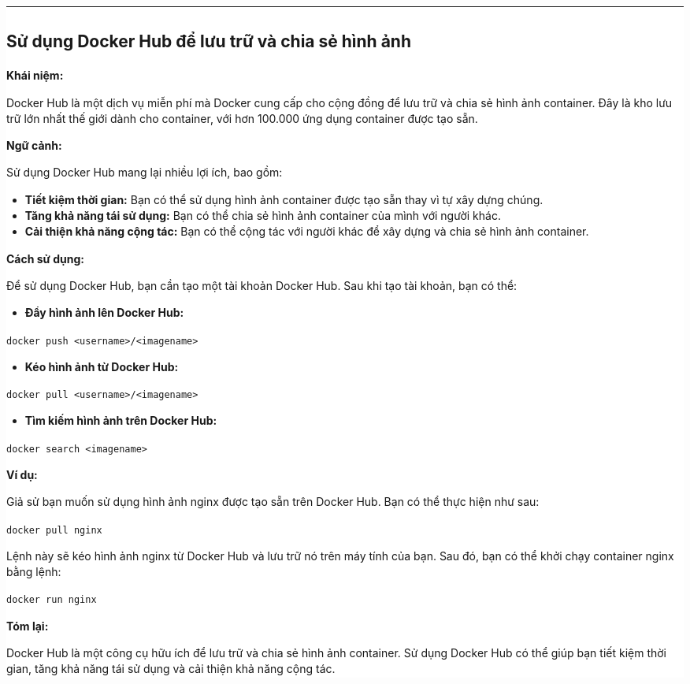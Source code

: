 
---

## Sử dụng Docker Hub để lưu trữ và chia sẻ hình ảnh

**Khái niệm:**

Docker Hub là một dịch vụ miễn phí mà Docker cung cấp cho cộng đồng để lưu trữ và chia sẻ hình ảnh container. Đây là kho lưu trữ lớn nhất thế giới dành cho container, với hơn 100.000 ứng dụng container được tạo sẵn.

**Ngữ cảnh:**

Sử dụng Docker Hub mang lại nhiều lợi ích, bao gồm:

- **Tiết kiệm thời gian:** Bạn có thể sử dụng hình ảnh container được tạo sẵn thay vì tự xây dựng chúng.
- **Tăng khả năng tái sử dụng:** Bạn có thể chia sẻ hình ảnh container của mình với người khác.
- **Cải thiện khả năng cộng tác:** Bạn có thể cộng tác với người khác để xây dựng và chia sẻ hình ảnh container.

**Cách sử dụng:**

Để sử dụng Docker Hub, bạn cần tạo một tài khoản Docker Hub. Sau khi tạo tài khoản, bạn có thể:

- **Đẩy hình ảnh lên Docker Hub:**

```
docker push <username>/<imagename>
```

- **Kéo hình ảnh từ Docker Hub:**

```
docker pull <username>/<imagename>
```

- **Tìm kiếm hình ảnh trên Docker Hub:**

```
docker search <imagename>
```

**Ví dụ:**

Giả sử bạn muốn sử dụng hình ảnh nginx được tạo sẵn trên Docker Hub. Bạn có thể thực hiện như sau:

```
docker pull nginx
```

Lệnh này sẽ kéo hình ảnh nginx từ Docker Hub và lưu trữ nó trên máy tính của bạn. Sau đó, bạn có thể khởi chạy container nginx bằng lệnh:

```
docker run nginx
```

**Tóm lại:**

Docker Hub là một công cụ hữu ích để lưu trữ và chia sẻ hình ảnh container. Sử dụng Docker Hub có thể giúp bạn tiết kiệm thời gian, tăng khả năng tái sử dụng và cải thiện khả năng cộng tác.
